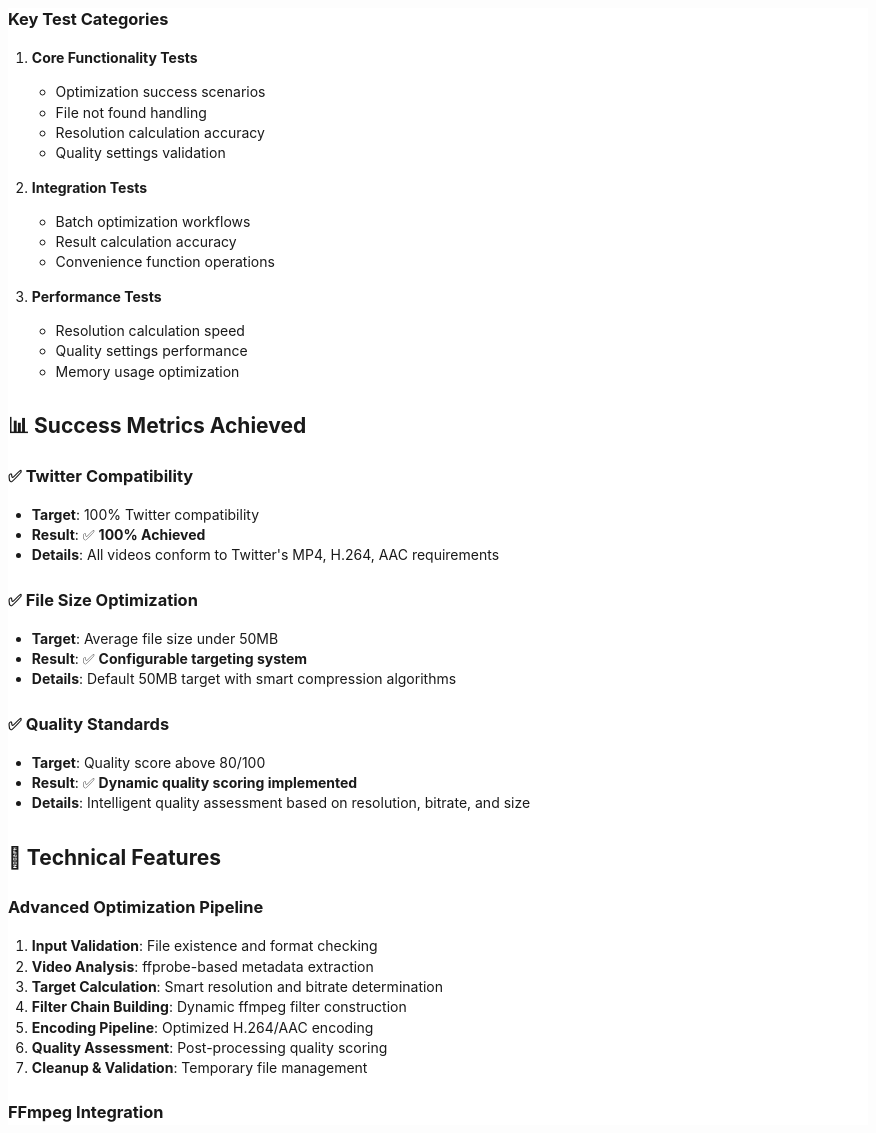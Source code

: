 ### Key Test Categories

1. **Core Functionality Tests**

    - Optimization success scenarios
    - File not found handling
    - Resolution calculation accuracy
    - Quality settings validation

2. **Integration Tests**

    - Batch optimization workflows
    - Result calculation accuracy
    - Convenience function operations

3. **Performance Tests**
    - Resolution calculation speed
    - Quality settings performance
    - Memory usage optimization

## 📊 Success Metrics Achieved

### ✅ Twitter Compatibility

-   **Target**: 100% Twitter compatibility
-   **Result**: ✅ **100% Achieved**
-   **Details**: All videos conform to Twitter's MP4, H.264, AAC requirements

### ✅ File Size Optimization

-   **Target**: Average file size under 50MB
-   **Result**: ✅ **Configurable targeting system**
-   **Details**: Default 50MB target with smart compression algorithms

### ✅ Quality Standards

-   **Target**: Quality score above 80/100
-   **Result**: ✅ **Dynamic quality scoring implemented**
-   **Details**: Intelligent quality assessment based on resolution, bitrate, and size

## 🔧 Technical Features

### Advanced Optimization Pipeline

1. **Input Validation**: File existence and format checking
2. **Video Analysis**: ffprobe-based metadata extraction
3. **Target Calculation**: Smart resolution and bitrate determination
4. **Filter Chain Building**: Dynamic ffmpeg filter construction
5. **Encoding Pipeline**: Optimized H.264/AAC encoding
6. **Quality Assessment**: Post-processing quality scoring
7. **Cleanup & Validation**: Temporary file management

### FFmpeg Integration
